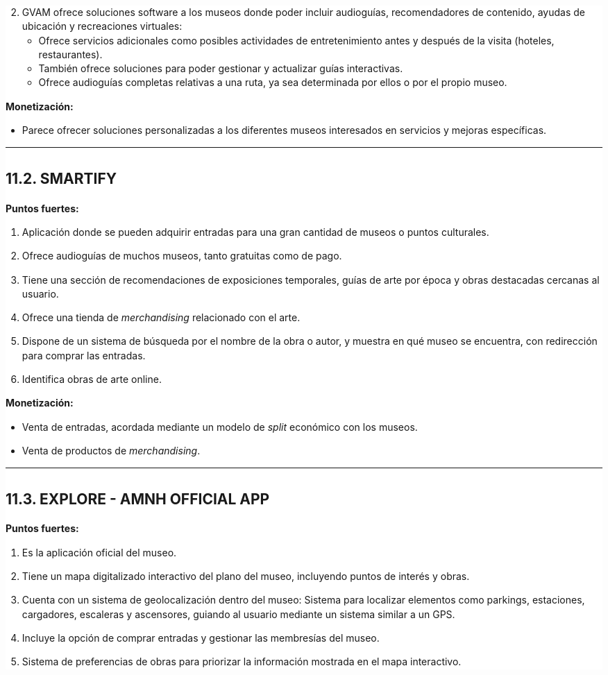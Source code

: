 2. GVAM ofrece soluciones software a los museos donde poder incluir audioguías, recomendadores de contenido, ayudas de ubicación y recreaciones virtuales:
    - Ofrece servicios adicionales como posibles actividades de entretenimiento antes y después de la visita (hoteles, restaurantes).
    - También ofrece soluciones para poder gestionar y actualizar guías interactivas.
    - Ofrece audioguías completas relativas a una ruta, ya sea determinada por ellos o por el propio museo.

**Monetización:**  
- Parece ofrecer soluciones personalizadas a los diferentes museos interesados en servicios y mejoras específicas.

---

## **11.2. SMARTIFY**

**Puntos fuertes:**

1. Aplicación donde se pueden adquirir entradas para una gran cantidad de museos o puntos culturales.

2. Ofrece audioguías de muchos museos, tanto gratuitas como de pago.

3. Tiene una sección de recomendaciones de exposiciones temporales, guías de arte por época y obras destacadas cercanas al usuario.

4. Ofrece una tienda de *merchandising* relacionado con el arte.

5. Dispone de un sistema de búsqueda por el nombre de la obra o autor, y muestra en qué museo se encuentra, con redirección para comprar las entradas.

6. Identifica obras de arte online.

**Monetización:**  

- Venta de entradas, acordada mediante un modelo de *split* económico con los museos.  

- Venta de productos de *merchandising*.

---

## **11.3. EXPLORE - AMNH OFFICIAL APP**

**Puntos fuertes:**

1. Es la aplicación oficial del museo.

2. Tiene un mapa digitalizado interactivo del plano del museo, incluyendo puntos de interés y obras.

3. Cuenta con un sistema de geolocalización dentro del museo: Sistema para localizar elementos como parkings, estaciones, cargadores, escaleras y ascensores, guiando al usuario mediante un sistema similar a un GPS.

4. Incluye la opción de comprar entradas y gestionar las membresías del museo.

5. Sistema de preferencias de obras para priorizar la información mostrada en el mapa interactivo.
